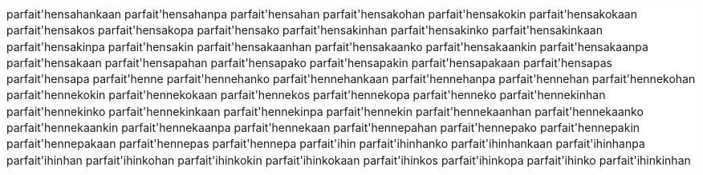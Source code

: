 parfait'hensahankaan
parfait'hensahanpa
parfait'hensahan
parfait'hensakohan
parfait'hensakokin
parfait'hensakokaan
parfait'hensakos
parfait'hensakopa
parfait'hensako
parfait'hensakinhan
parfait'hensakinko
parfait'hensakinkaan
parfait'hensakinpa
parfait'hensakin
parfait'hensakaanhan
parfait'hensakaanko
parfait'hensakaankin
parfait'hensakaanpa
parfait'hensakaan
parfait'hensapahan
parfait'hensapako
parfait'hensapakin
parfait'hensapakaan
parfait'hensapas
parfait'hensapa
parfait'henne
parfait'hennehanko
parfait'hennehankaan
parfait'hennehanpa
parfait'hennehan
parfait'hennekohan
parfait'hennekokin
parfait'hennekokaan
parfait'hennekos
parfait'hennekopa
parfait'henneko
parfait'hennekinhan
parfait'hennekinko
parfait'hennekinkaan
parfait'hennekinpa
parfait'hennekin
parfait'hennekaanhan
parfait'hennekaanko
parfait'hennekaankin
parfait'hennekaanpa
parfait'hennekaan
parfait'hennepahan
parfait'hennepako
parfait'hennepakin
parfait'hennepakaan
parfait'hennepas
parfait'hennepa
parfait'ihin
parfait'ihinhanko
parfait'ihinhankaan
parfait'ihinhanpa
parfait'ihinhan
parfait'ihinkohan
parfait'ihinkokin
parfait'ihinkokaan
parfait'ihinkos
parfait'ihinkopa
parfait'ihinko
parfait'ihinkinhan